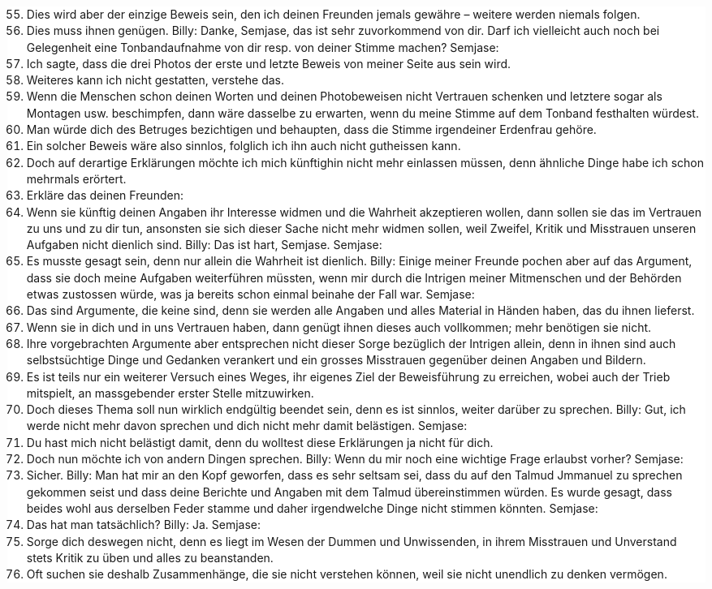55. Dies wird aber der einzige Beweis sein, den ich deinen Freunden jemals gewähre – weitere werden niemals folgen.
56. Dies muss ihnen genügen.
Billy:
Danke, Semjase, das ist sehr zuvorkommend von dir. Darf ich vielleicht auch noch bei Gelegenheit eine Tonbandaufnahme von dir resp. von deiner Stimme machen?
Semjase:
57. Ich sagte, dass die drei Photos der erste und letzte Beweis von meiner Seite aus sein wird.
58. Weiteres kann ich nicht gestatten, verstehe das.
59. Wenn die Menschen schon deinen Worten und deinen Photobeweisen nicht Vertrauen schenken und letztere sogar als Montagen usw. beschimpfen, dann wäre dasselbe zu erwarten, wenn du meine Stimme auf dem Tonband festhalten würdest.
60. Man würde dich des Betruges bezichtigen und behaupten, dass die Stimme irgendeiner Erdenfrau gehöre.
61. Ein solcher Beweis wäre also sinnlos, folglich ich ihn auch nicht gutheissen kann.
62. Doch auf derartige Erklärungen möchte ich mich künftighin nicht mehr einlassen müssen, denn ähnliche Dinge habe ich schon mehrmals erörtert.
63. Erkläre das deinen Freunden:
64. Wenn sie künftig deinen Angaben ihr Interesse widmen und die Wahrheit akzeptieren wollen, dann sollen sie das im Vertrauen zu uns und zu dir tun, ansonsten sie sich dieser Sache nicht mehr widmen sollen, weil Zweifel, Kritik und Misstrauen unseren Aufgaben nicht dienlich sind.
Billy:
Das ist hart, Semjase.
Semjase:
65. Es musste gesagt sein, denn nur allein die Wahrheit ist dienlich.
Billy:
Einige meiner Freunde pochen aber auf das Argument, dass sie doch meine Aufgaben weiterführen müssten, wenn mir durch die Intrigen meiner Mitmenschen und der Behörden etwas zustossen würde, was ja bereits schon einmal beinahe der Fall war.
Semjase:
66. Das sind Argumente, die keine sind, denn sie werden alle Angaben und alles Material in Händen haben, das du ihnen lieferst.
67. Wenn sie in dich und in uns Vertrauen haben, dann genügt ihnen dieses auch vollkommen; mehr benötigen sie nicht.
68. Ihre vorgebrachten Argumente aber entsprechen nicht dieser Sorge bezüglich der Intrigen allein, denn in ihnen sind auch selbstsüchtige Dinge und Gedanken verankert und ein grosses Misstrauen gegenüber deinen Angaben und Bildern.
69. Es ist teils nur ein weiterer Versuch eines Weges, ihr eigenes Ziel der Beweisführung zu erreichen, wobei auch der Trieb mitspielt, an massgebender erster Stelle mitzuwirken.
70. Doch dieses Thema soll nun wirklich endgültig beendet sein, denn es ist sinnlos, weiter darüber zu sprechen.
Billy:
Gut, ich werde nicht mehr davon sprechen und dich nicht mehr damit belästigen.
Semjase:
71. Du hast mich nicht belästigt damit, denn du wolltest diese Erklärungen ja nicht für dich.
72. Doch nun möchte ich von andern Dingen sprechen.
Billy:
Wenn du mir noch eine wichtige Frage erlaubst vorher?
Semjase:
73. Sicher.
Billy:
Man hat mir an den Kopf geworfen, dass es sehr seltsam sei, dass du auf den Talmud Jmmanuel zu sprechen gekommen seist und dass deine Berichte und Angaben mit dem Talmud übereinstimmen würden. Es wurde gesagt, dass beides wohl aus derselben Feder stamme und daher irgendwelche Dinge nicht stimmen könnten.
Semjase:
74. Das hat man tatsächlich?
Billy:
Ja.
Semjase:
75. Sorge dich deswegen nicht, denn es liegt im Wesen der Dummen und Unwissenden, in ihrem Misstrauen und Unverstand stets Kritik zu üben und alles zu beanstanden.
76. Oft suchen sie deshalb Zusammenhänge, die sie nicht verstehen können, weil sie nicht unendlich zu denken vermögen.